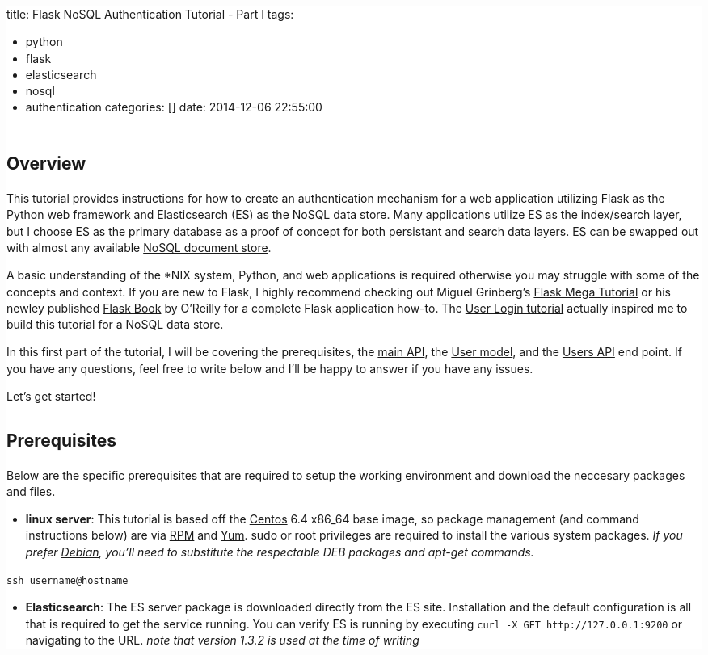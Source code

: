 title: Flask NoSQL Authentication Tutorial - Part I
tags:
  - python
  - flask
  - elasticsearch
  - nosql
  - authentication
categories: []
date: 2014-12-06 22:55:00
---
## Overview

This tutorial provides instructions for how to create an authentication mechanism for a web application utilizing [Flask](http://flask.pocoo.org/) as the [Python](https://www.python.org/) web framework and [Elasticsearch](http://www.elasticsearch.com/) (ES) as the NoSQL data store. Many applications utilize ES as the index/search layer, but I choose ES as the primary database as a proof of concept for both persistant and search data layers. ES can be swapped out with almost any available [NoSQL document store](http://en.wikipedia.org/wiki/Document-oriented_database).

A basic understanding of the *NIX system, Python, and web applications is required otherwise you may struggle with some of the concepts and context. If you are new to Flask, I highly recommend checking out Miguel Grinberg’s [Flask Mega Tutorial](http://blog.miguelgrinberg.com/post/the-flask-mega-tutorial-part-i-hello-world) or his newley published [Flask Book](http://flaskbook.com) by O’Reilly for a complete Flask application how-to. The [User Login tutorial](http://blog.miguelgrinberg.com/post/the-flask-mega-tutorial-part-v-user-logins) actually inspired me to build this tutorial for a NoSQL data store.

In this first part of the tutorial, I will be covering the prerequisites, the [main API](https://github.com/phriscage/flask_elasticsearch_auth_example/blob/master/lib/example/v1/api/main.py), the [User model](https://github.com/phriscage/flask_elasticsearch_auth_example/blob/master/lib/example/v1/lib/user.py), and the [Users API](https://github.com/phriscage/flask_elasticsearch_auth_example/blob/master/lib/example/v1/api/users/views.py) end point. If you have any questions, feel free to write below and I’ll be happy to answer if you have any issues.

Let’s get started!

## Prerequisites

Below are the specific prerequisites that are required to setup the working environment and download the neccesary packages and files.

* **linux server**: This tutorial is based off the [Centos](http://www.centos.org/) 6.4 x86_64 base image, so package management (and command instructions below) are via [RPM](http://en.wikipedia.org/wiki/RPM_Package_Manager) and [Yum](http://en.wikipedia.org/wiki/Yellowdog_Updater,_Modified). sudo or root privileges are required to install the various system packages. *If you prefer [Debian](https://www.debian.org/), you’ll need to substitute the respectable DEB packages and apt-get commands.*

` ssh username@hostname `

* **Elasticsearch**: The ES server package is downloaded directly from the ES site. Installation and the default configuration is all that is required to get the service running. You can verify ES is running by executing `curl -X GET http://127.0.0.1:9200` or navigating to the URL.
*note that version 1.3.2 is used at the time of writing*

